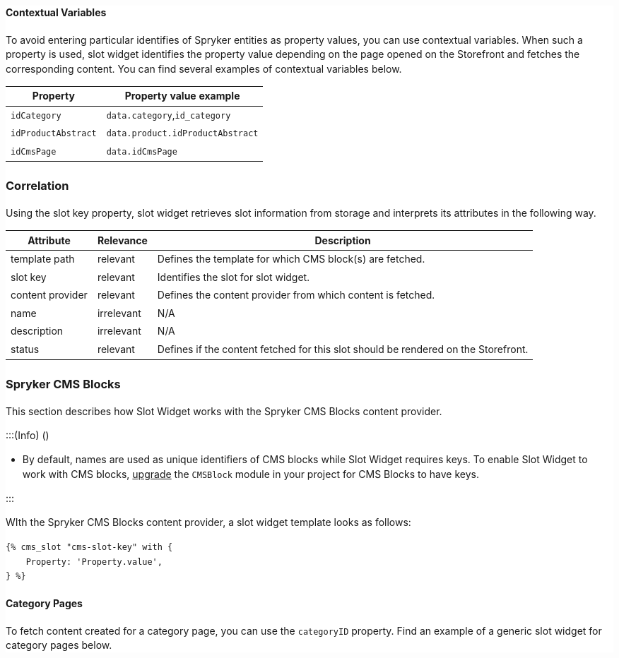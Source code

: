 #### Contextual Variables
To avoid entering particular identifies of Spryker entities as property values, you can use contextual variables. When such a property is used, slot widget identifies the property value depending on the page opened on the Storefront and fetches the corresponding content. You can find several examples of contextual variables below.

| Property | Property value example |
| --- | --- |
| `idCategory` | `data.category`,`id_category` |
| `idProductAbstract` | `data.product.idProductAbstract` |
| `idCmsPage` | `data.idCmsPage` |

### Correlation
Using the slot key property, slot widget retrieves slot information from storage and interprets its attributes in the following way.

| Attribute | Relevance | Description |
| --- | --- | --- |
| template path | relevant | Defines the template for which CMS block(s) are fetched. |
| slot key | relevant | Identifies the slot for slot widget. |
| content provider | relevant | Defines the content provider from which content is fetched. |
| name | irrelevant | N/A |
| description | irrelevant | N/A |
| status | relevant | Defines if the content fetched for this slot should be rendered on the Storefront. |

### Spryker CMS Blocks

This section describes how Slot Widget works with the Spryker CMS Blocks content provider.

:::(Info) ()

* By default, names are used as unique identifiers of CMS blocks while Slot Widget requires keys. To enable Slot Widget to work with CMS blocks, [upgrade](https://documentation.spryker.com/docs/mg-cms-block#upgrading-from-version-2---to-version-3--) the `CMSBlock` module in your project for CMS Blocks to have keys.

:::

WIth the Spryker CMS Blocks content provider, a slot widget template looks as follows:
```twig
{% cms_slot "cms-slot-key" with {
    Property: 'Property.value',
} %}
```

#### Category Pages

To fetch content created for a category page, you can use the `categoryID` property. Find an example of a generic slot widget for category pages below.
